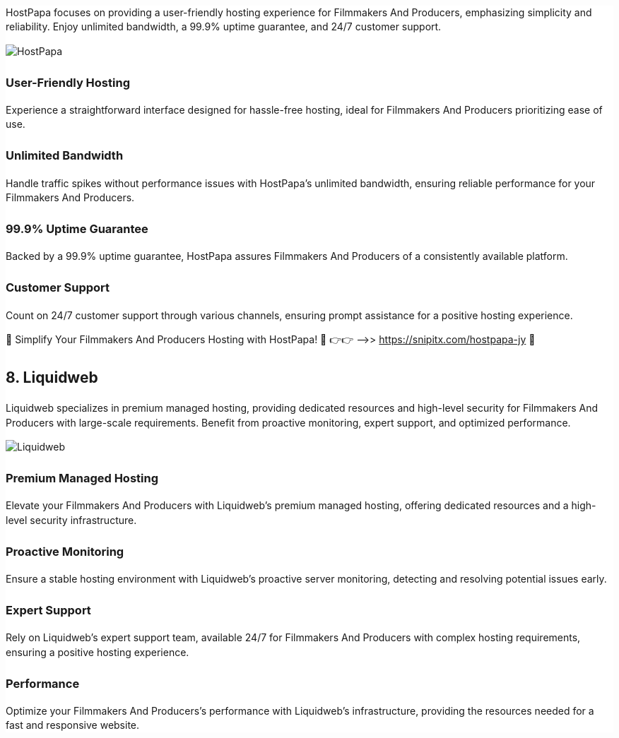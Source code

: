 HostPapa focuses on providing a user-friendly hosting experience for Filmmakers And Producers, emphasizing simplicity and reliability. Enjoy unlimited bandwidth, a 99.9% uptime guarantee, and 24/7 customer support.

![HostPapa](https://i.imgur.com/ouDTkvl.jpeg "HostPapa Hosting")

### User-Friendly Hosting
Experience a straightforward interface designed for hassle-free hosting, ideal for Filmmakers And Producers prioritizing ease of use.

### Unlimited Bandwidth
Handle traffic spikes without performance issues with HostPapa’s unlimited bandwidth, ensuring reliable performance for your Filmmakers And Producers.

### 99.9% Uptime Guarantee
Backed by a 99.9% uptime guarantee, HostPapa assures Filmmakers And Producers of a consistently available platform.

### Customer Support
Count on 24/7 customer support through various channels, ensuring prompt assistance for a positive hosting experience.

🌈 Simplify Your Filmmakers And Producers Hosting with HostPapa! 🚀
👉👉 -->> https://snipitx.com/hostpapa-jy 🚀

## 8. Liquidweb

Liquidweb specializes in premium managed hosting, providing dedicated resources and high-level security for Filmmakers And Producers with large-scale requirements. Benefit from proactive monitoring, expert support, and optimized performance.

![Liquidweb](https://i.imgur.com/4IvT9SC.jpeg "Liquidweb Hosting")

### Premium Managed Hosting
Elevate your Filmmakers And Producers with Liquidweb’s premium managed hosting, offering dedicated resources and a high-level security infrastructure.

### Proactive Monitoring
Ensure a stable hosting environment with Liquidweb’s proactive server monitoring, detecting and resolving potential issues early.

### Expert Support
Rely on Liquidweb’s expert support team, available 24/7 for Filmmakers And Producers with complex hosting requirements, ensuring a positive hosting experience.

### Performance
Optimize your Filmmakers And Producers’s performance with Liquidweb’s infrastructure, providing the resources needed for a fast and responsive website.

